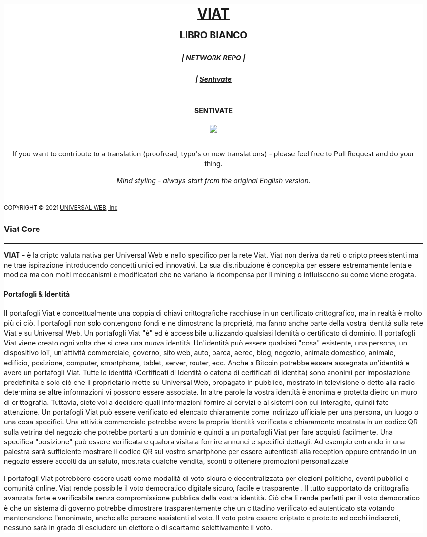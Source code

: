 <h1 align="center"><a href="https://universalweb.io">VIAT</a><br /><small><small>LIBRO BIANCO</small></small></h1>
<h5 align="center">| <a href="https://github.com/universalweb/Network">NETWORK REPO</a> |</h5>
<h5 align="center">| <a href="https://twitter.com/sentivate">Sentivate</a></h5>
<hr />
<a href="https://sentivate.com"><h4 align="center">SENTIVATE</h4></a>
<p align="center">
    <img src="https://sentivate.com/wp-content/uploads/brizy/3443/assets/images/iW=269&iH=274&oX=0&oY=0&cW=269&cH=274/SNTVTbig.png">
</p>
<hr/>
<p align="center">If you want to contribute to a translation (proofread, typo's or new translations) - please feel free to Pull Request and do your thing.</p>
<p align="center"><i>Mind styling - always start from the original English version.</i></p>
<br />
<small>COPYRIGHT © 2021 <a href="https://universalweb.io">UNIVERSAL WEB, Inc</a></small>

<h3>Viat Core</h3>
<hr />
<b>VIAT</b> - è la cripto valuta nativa per Universal Web e nello specifico per la rete Viat. Viat non deriva da reti o cripto preesistenti ma ne trae ispirazione introducendo concetti unici ed innovativi. La sua distribuzione è concepita per essere estremamente lenta e modica ma con molti meccanismi e modificatori che ne variano la ricompensa per il mining o influiscono su come viene erogata.

<h4>Portafogli & Identità</h4>
Il portafogli Viat è concettualmente una coppia di chiavi crittografiche racchiuse in un certificato crittografico, ma in realtà è molto più di ciò. I portafogli non solo contengono fondi e ne dimostrano la proprietà, ma fanno anche parte della vostra identità sulla rete Viat e su Universal Web. Un portafogli Viat "è" ed è accessibile utilizzando qualsiasi Identità o certificato di dominio. Il portafogli Viat viene creato ogni volta che si crea una nuova identità. Un'identità può essere qualsiasi "cosa" esistente, una persona, un dispositivo IoT, un'attività commerciale, governo, sito web, auto, barca, aereo, blog, negozio, animale domestico, animale, edificio, posizione, computer, smartphone, tablet, server, router, ecc. Anche a Bitcoin potrebbe essere assegnata un'identità e avere un portafogli Viat. Tutte le identità (Certificati di Identità o catena di certificati di identità) sono anonimi per impostazione predefinita e solo ciò che il proprietario mette su Universal Web, propagato in pubblico, mostrato in televisione o detto alla radio determina se altre informazioni vi possono essere associate. In altre parole la vostra identità è anonima e protetta dietro un muro di crittografia. Tuttavia, siete voi a decidere quali informazioni fornire ai servizi e ai sistemi con cui interagite, quindi fate attenzione. Un portafogli Viat può essere verificato ed elencato chiaramente come indirizzo ufficiale per una persona, un luogo o una cosa specifici.
Una attività commerciale potrebbe avere la propria Identità verificata e chiaramente mostrata in un codice QR sulla vetrina del negozio che potrebbe portarti a un dominio e quindi a un portafogli Viat per fare acquisti facilmente. Una specifica "posizione" può essere verificata e qualora visitata fornire annunci e specifici dettagli. Ad esempio entrando in una palestra sarà sufficiente mostrare il codice QR sul vostro smartphone  per essere autenticati alla reception oppure entrando in un negozio essere accolti da un saluto, mostrata qualche vendita, sconti o ottenere promozioni personalizzate.  

I portafogli Viat potrebbero essere usati come modalità di voto sicura e decentralizzata per elezioni politiche, eventi pubblici e comunità online. Viat rende possibile il voto democratico digitale sicuro, facile e trasparente . Il tutto supportato da crittografia avanzata forte e verificabile senza compromissione pubblica della vostra identità. Ciò che li rende perfetti per il voto democratico è che un sistema di governo potrebbe dimostrare trasparentemente che un cittadino verificato ed autenticato sta votando mantenendone l'anonimato, anche alle persone assistenti al voto. Il voto potrà essere criptato e protetto ad occhi indiscreti, nessuno sarà in grado di escludere un elettore o di scartarne selettivamente il voto.
